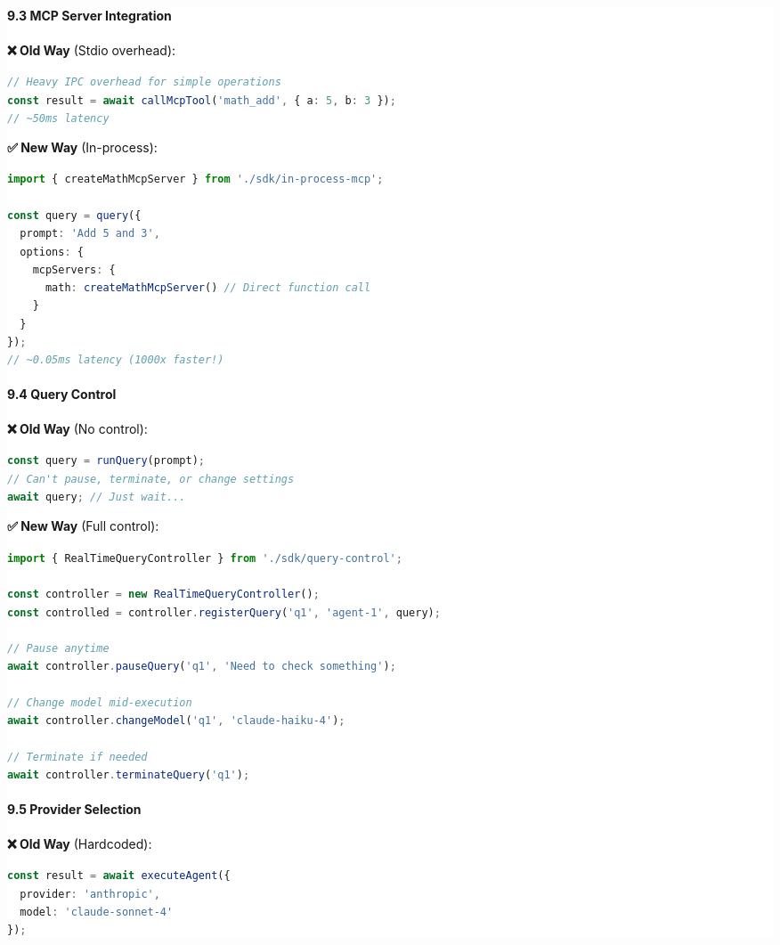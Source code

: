 #### 9.3 MCP Server Integration

**❌ Old Way** (Stdio overhead):
```typescript
// Heavy IPC overhead for simple operations
const result = await callMcpTool('math_add', { a: 5, b: 3 });
// ~50ms latency
```

**✅ New Way** (In-process):
```typescript
import { createMathMcpServer } from './sdk/in-process-mcp';

const query = query({
  prompt: 'Add 5 and 3',
  options: {
    mcpServers: {
      math: createMathMcpServer() // Direct function call
    }
  }
});
// ~0.05ms latency (1000x faster!)
```

#### 9.4 Query Control

**❌ Old Way** (No control):
```typescript
const query = runQuery(prompt);
// Can't pause, terminate, or change settings
await query; // Just wait...
```

**✅ New Way** (Full control):
```typescript
import { RealTimeQueryController } from './sdk/query-control';

const controller = new RealTimeQueryController();
const controlled = controller.registerQuery('q1', 'agent-1', query);

// Pause anytime
await controller.pauseQuery('q1', 'Need to check something');

// Change model mid-execution
await controller.changeModel('q1', 'claude-haiku-4');

// Terminate if needed
await controller.terminateQuery('q1');
```

#### 9.5 Provider Selection

**❌ Old Way** (Hardcoded):
```typescript
const result = await executeAgent({
  provider: 'anthropic',
  model: 'claude-sonnet-4'
});
```
